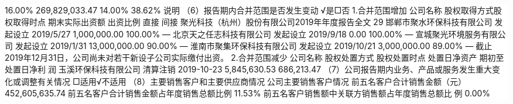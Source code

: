 16.00%
269,829,033.47
14.00%
38.62%
说明
（6）报告期内合并范围是否发生变动
√是□否
1.合并范围增加
公司名称
股权取得方式股权取得时点
期末实际出资额
出资比例
直接
间接
聚光科技（杭州）股份有限公司2019年年度报告全文
29
邯郸市聚水环保科技有限公司
发起设立
2019/5/27
1,000,000.00
100.00%
—
北京天之任志科技有限公司
发起设立
2019/9/18
0.00
100.00%
—
宣城聚光环境服务有限公司
发起设立
2019/1/31
13,000,000.00
90.00%
—
淮南市聚集环保科技有限公司
发起设立
2019/10/21
3,000,000.00
89.00%
—
截止2019年12月31日，公司尚未对若干新设子公司实际缴付出资。
2.合并范围减少
公司名称
股权处置方式
股权处置时点
处置日净资产
期初至处置日净利
润
玉溪环保科技有限公司
清算注销
2019-10-23
5,845,630.53
686,213.47
（7）公司报告期内业务、产品或服务发生重大变化或调整有关情况
□适用√不适用
（8）主要销售客户和主要供应商情况
公司主要销售客户情况
前五名客户合计销售金额（元）
452,605,635.74
前五名客户合计销售金额占年度销售总额比例
11.53%
前五名客户销售额中关联方销售额占年度销售总额比
例
0.00%